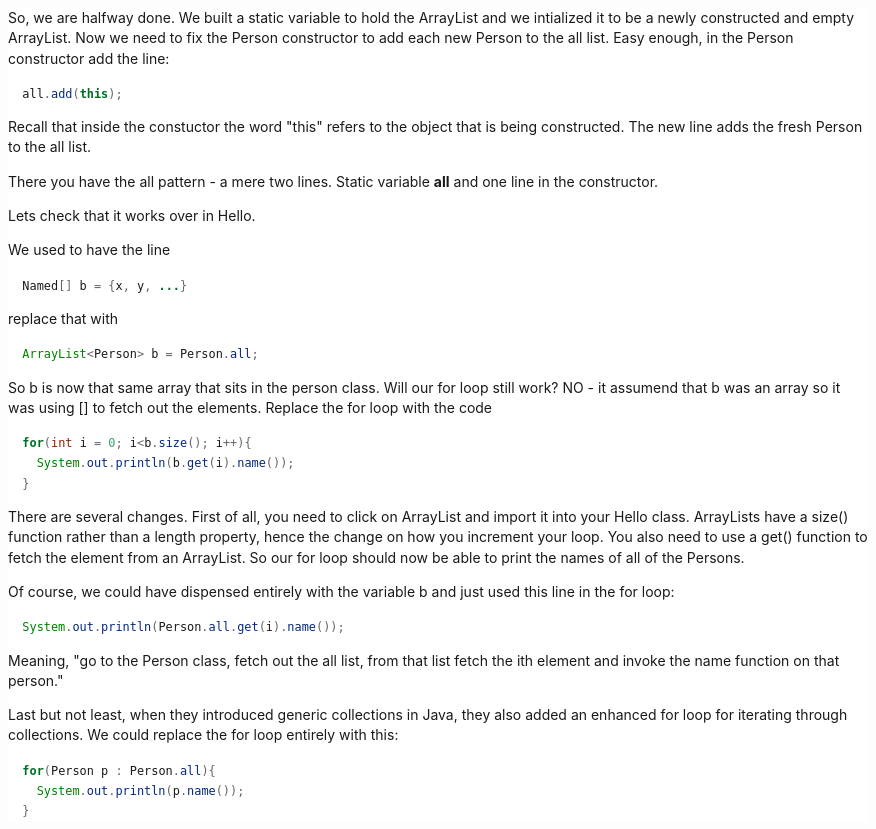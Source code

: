 So, we are halfway done. We built a static variable to hold the ArrayList and we intialized it to be a newly constructed and empty ArrayList. Now we need to fix the Person constructor to add each new Person to the all list. Easy enough, in the Person constructor add the line:

```java
  all.add(this);
```

Recall that inside the constuctor the word "this" refers to the object that is being constructed. The new line adds the fresh Person to the all list.

There you have the all pattern - a mere two lines. Static variable <b>all</b> and one line in the constructor.

Lets check that it works over in Hello.

We used to have the line

```java
  Named[] b = {x, y, ...}
```

replace that with

```java
  ArrayList<Person> b = Person.all;
```

So b is now that same array that sits in the person class. Will our for loop still work? NO - it assumend that b was an array so it was using [] to fetch out the elements. Replace the for loop with the code

```java
  for(int i = 0; i<b.size(); i++){
    System.out.println(b.get(i).name());
  }
```

There are several changes. First of all, you need to click on ArrayList and import it into your Hello class. ArrayLists have a size() function rather than a length property, hence the change on how you increment your loop. You also need to use a get() function to fetch the element from an ArrayList. So our for loop should now be able to print the names of all of the Persons.

Of course, we could have dispensed entirely with the variable b and just used this line in the for loop:

```java
  System.out.println(Person.all.get(i).name());
```

Meaning, "go to the Person class, fetch out the all list, from that list fetch the ith element and invoke the name function on that person."

Last but not least, when they introduced generic collections in Java, they also added an enhanced for loop for iterating through collections. We could replace the for loop entirely with this:

```java
  for(Person p : Person.all){
    System.out.println(p.name());
  }
```
